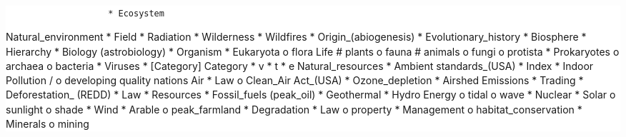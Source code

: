                         * Ecosystem
Natural_environment     * Field
                        * Radiation
                        * Wilderness
                        * Wildfires
                        * Origin_(abiogenesis)
                        * Evolutionary_history
                        * Biosphere
                        * Hierarchy
                        * Biology (astrobiology)
                        * Organism
                        * Eukaryota
                              o flora
Life                                # plants
                              o fauna
                                    # animals
                              o fungi
                              o protista
                        * Prokaryotes
                              o archaea
                              o bacteria
                        * Viruses
    * [Category] Category
    * v
    * t
    * e
Natural_resources
                         * Ambient
                           standards_(USA)
                         * Index
                         * Indoor
        Pollution /           o developing
        quality                  nations
Air                      * Law
                               o Clean_Air
                                 Act_(USA)
                         * Ozone_depletion
                         * Airshed
        Emissions        * Trading
                         * Deforestation_
                           (REDD)
            * Law
            * Resources
            * Fossil_fuels (peak_oil)
            * Geothermal
            * Hydro
Energy            o tidal
                  o wave
            * Nuclear
            * Solar
                  o sunlight
                  o shade
            * Wind
            * Arable
                  o peak_farmland
            * Degradation
            * Law
                  o property
            * Management
                  o habitat_conservation
            * Minerals
                  o mining